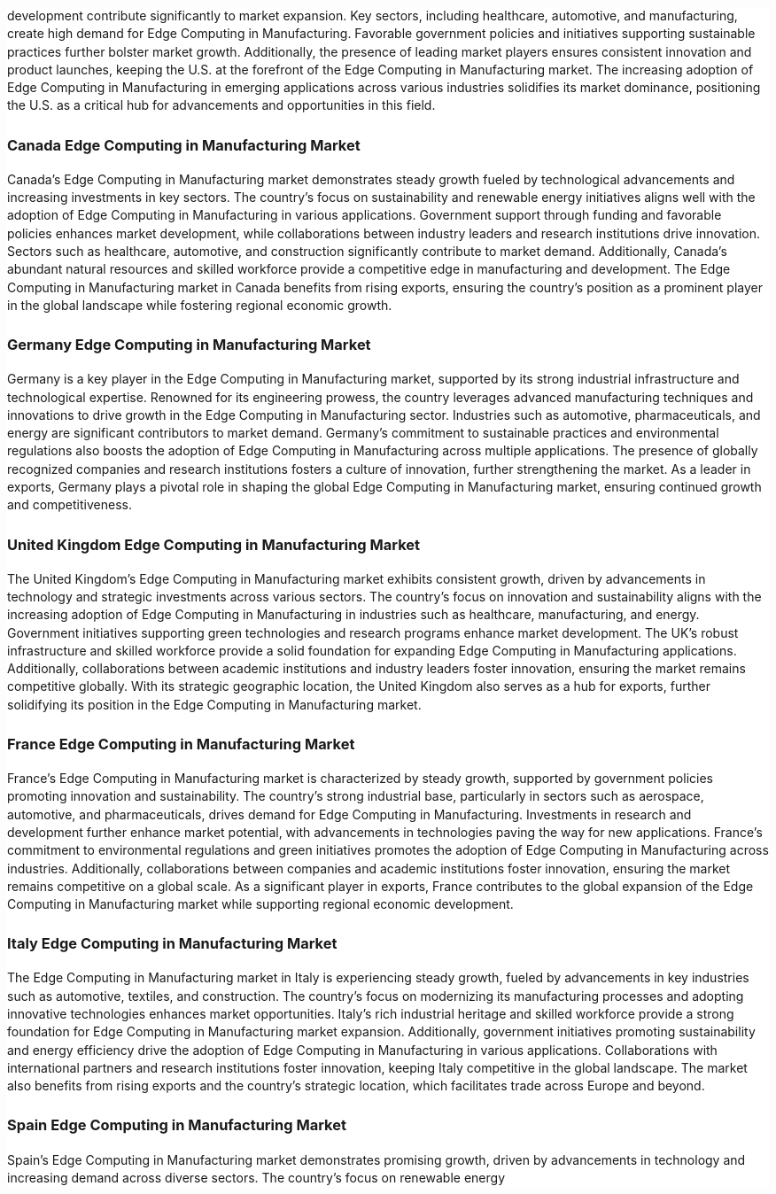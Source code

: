 development contribute significantly to market expansion. Key sectors, including healthcare, automotive, and manufacturing, create high demand for Edge Computing in Manufacturing. Favorable government policies and initiatives supporting sustainable practices further bolster market growth. Additionally, the presence of leading market players ensures consistent innovation and product launches, keeping the U.S. at the forefront of the Edge Computing in Manufacturing market. The increasing adoption of Edge Computing in Manufacturing in emerging applications across various industries solidifies its market dominance, positioning the U.S. as a critical hub for advancements and opportunities in this field.</p><h3>Canada Edge Computing in Manufacturing Market</h3><p>Canada&rsquo;s Edge Computing in Manufacturing market demonstrates steady growth fueled by technological advancements and increasing investments in key sectors. The country&rsquo;s focus on sustainability and renewable energy initiatives aligns well with the adoption of Edge Computing in Manufacturing in various applications. Government support through funding and favorable policies enhances market development, while collaborations between industry leaders and research institutions drive innovation. Sectors such as healthcare, automotive, and construction significantly contribute to market demand. Additionally, Canada&rsquo;s abundant natural resources and skilled workforce provide a competitive edge in manufacturing and development. The Edge Computing in Manufacturing market in Canada benefits from rising exports, ensuring the country&rsquo;s position as a prominent player in the global landscape while fostering regional economic growth.</p><h3>Germany Edge Computing in Manufacturing Market</h3><p>Germany is a key player in the Edge Computing in Manufacturing market, supported by its strong industrial infrastructure and technological expertise. Renowned for its engineering prowess, the country leverages advanced manufacturing techniques and innovations to drive growth in the Edge Computing in Manufacturing sector. Industries such as automotive, pharmaceuticals, and energy are significant contributors to market demand. Germany&rsquo;s commitment to sustainable practices and environmental regulations also boosts the adoption of Edge Computing in Manufacturing across multiple applications. The presence of globally recognized companies and research institutions fosters a culture of innovation, further strengthening the market. As a leader in exports, Germany plays a pivotal role in shaping the global Edge Computing in Manufacturing market, ensuring continued growth and competitiveness.</p><h3>United Kingdom Edge Computing in Manufacturing Market</h3><p>The United Kingdom&rsquo;s Edge Computing in Manufacturing market exhibits consistent growth, driven by advancements in technology and strategic investments across various sectors. The country&rsquo;s focus on innovation and sustainability aligns with the increasing adoption of Edge Computing in Manufacturing in industries such as healthcare, manufacturing, and energy. Government initiatives supporting green technologies and research programs enhance market development. The UK&rsquo;s robust infrastructure and skilled workforce provide a solid foundation for expanding Edge Computing in Manufacturing applications. Additionally, collaborations between academic institutions and industry leaders foster innovation, ensuring the market remains competitive globally. With its strategic geographic location, the United Kingdom also serves as a hub for exports, further solidifying its position in the Edge Computing in Manufacturing market.</p><h3>France Edge Computing in Manufacturing Market</h3><p>France&rsquo;s Edge Computing in Manufacturing market is characterized by steady growth, supported by government policies promoting innovation and sustainability. The country&rsquo;s strong industrial base, particularly in sectors such as aerospace, automotive, and pharmaceuticals, drives demand for Edge Computing in Manufacturing. Investments in research and development further enhance market potential, with advancements in technologies paving the way for new applications. France&rsquo;s commitment to environmental regulations and green initiatives promotes the adoption of Edge Computing in Manufacturing across industries. Additionally, collaborations between companies and academic institutions foster innovation, ensuring the market remains competitive on a global scale. As a significant player in exports, France contributes to the global expansion of the Edge Computing in Manufacturing market while supporting regional economic development.</p><h3>Italy Edge Computing in Manufacturing Market</h3><p>The Edge Computing in Manufacturing market in Italy is experiencing steady growth, fueled by advancements in key industries such as automotive, textiles, and construction. The country&rsquo;s focus on modernizing its manufacturing processes and adopting innovative technologies enhances market opportunities. Italy&rsquo;s rich industrial heritage and skilled workforce provide a strong foundation for Edge Computing in Manufacturing market expansion. Additionally, government initiatives promoting sustainability and energy efficiency drive the adoption of Edge Computing in Manufacturing in various applications. Collaborations with international partners and research institutions foster innovation, keeping Italy competitive in the global landscape. The market also benefits from rising exports and the country&rsquo;s strategic location, which facilitates trade across Europe and beyond.</p><h3>Spain Edge Computing in Manufacturing Market</h3><p>Spain&rsquo;s Edge Computing in Manufacturing market demonstrates promising growth, driven by advancements in technology and increasing demand across diverse sectors. The country&rsquo;s focus on renewable energy